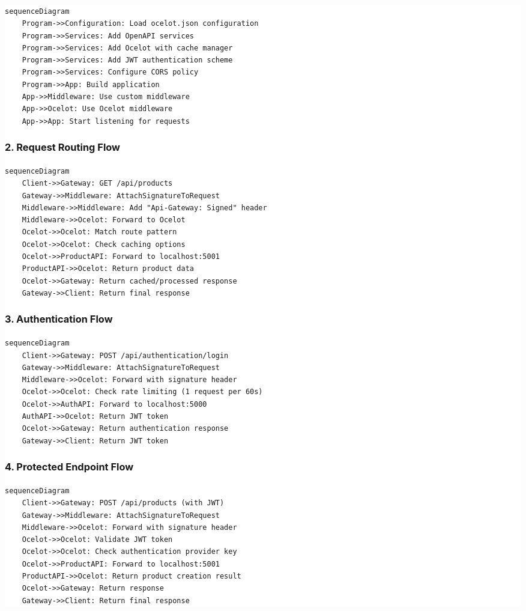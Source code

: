 ```mermaid
sequenceDiagram
    Program->>Configuration: Load ocelot.json configuration
    Program->>Services: Add OpenAPI services
    Program->>Services: Add Ocelot with cache manager
    Program->>Services: Add JWT authentication scheme
    Program->>Services: Configure CORS policy
    Program->>App: Build application
    App->>Middleware: Use custom middleware
    App->>Ocelot: Use Ocelot middleware
    App->>App: Start listening for requests
```

### 2. Request Routing Flow

```mermaid
sequenceDiagram
    Client->>Gateway: GET /api/products
    Gateway->>Middleware: AttachSignatureToRequest
    Middleware->>Middleware: Add "Api-Gateway: Signed" header
    Middleware->>Ocelot: Forward to Ocelot
    Ocelot->>Ocelot: Match route pattern
    Ocelot->>Ocelot: Check caching options
    Ocelot->>ProductAPI: Forward to localhost:5001
    ProductAPI->>Ocelot: Return product data
    Ocelot->>Gateway: Return cached/processed response
    Gateway->>Client: Return final response
```

### 3. Authentication Flow

```mermaid
sequenceDiagram
    Client->>Gateway: POST /api/authentication/login
    Gateway->>Middleware: AttachSignatureToRequest
    Middleware->>Ocelot: Forward with signature header
    Ocelot->>Ocelot: Check rate limiting (1 request per 60s)
    Ocelot->>AuthAPI: Forward to localhost:5000
    AuthAPI->>Ocelot: Return JWT token
    Ocelot->>Gateway: Return authentication response
    Gateway->>Client: Return JWT token
```

### 4. Protected Endpoint Flow

```mermaid
sequenceDiagram
    Client->>Gateway: POST /api/products (with JWT)
    Gateway->>Middleware: AttachSignatureToRequest
    Middleware->>Ocelot: Forward with signature header
    Ocelot->>Ocelot: Validate JWT token
    Ocelot->>Ocelot: Check authentication provider key
    Ocelot->>ProductAPI: Forward to localhost:5001
    ProductAPI->>Ocelot: Return product creation result
    Ocelot->>Gateway: Return response
    Gateway->>Client: Return final response
```
